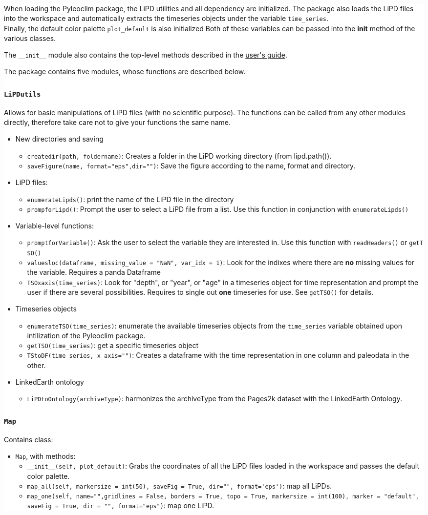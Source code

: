 When loading the Pyleoclim package, the LiPD utilities and all dependency are initialized. The package also loads the LiPD files into the workspace and automatically extracts the timeseries objects under the variable `time_series`.  
Finally, the default color palette `plot_default` is also initialized Both of these variables can be passed into the __init__ method of the various classes.

The `__init__` module also contains the top-level methods described in the [user's guide](#user_guide).

The package contains five modules, whose functions are described below.

### <a id = "lipdutils">`LiPDutils` </a>

Allows for basic manipulations of LiPD files (with no scientific purpose). The functions can be called from any other modules directly, therefore take care not to give your functions the same name.

* New directories and saving
  * `createdir(path, foldername)`: Creates a folder in the LiPD working directory (from lipd.path()).
  * `saveFigure(name, format="eps",dir="")`: Save the figure according to the name, format and directory.


* LiPD files:
  * `enumerateLipds()`: print the name of the LiPD file in the directory
  * `prompforLipd()`: Prompt the user to select a LiPD file from a list. Use this function in conjunction with `enumerateLipds()`


* Variable-level functions:
    * `promptforVariable()`: Ask the user to select the variable they are interested in. Use this function with `readHeaders()` or `getTSO()`
    * `valuesloc(dataframe, missing_value = "NaN", var_idx = 1)`: Look for the indixes where there are **no** missing values for the variable. Requires a panda Dataframe
    * `TSOxaxis(time_series)`: Look for "depth", or "year", or "age" in a timeseries object for time representation and prompt the user if there are several possibilities. Requires to single out **one** timeseries for use. See `getTSO()` for details.


* Timeseries objects
    * `enumerateTSO(time_series)`: enumerate the available timeseries objects from the `time_series` variable obtained upon intilization of the Pyleoclim package.
    * `getTSO(time_series)`: get a specific timeseries object
    * `TStoDF(time_series, x_axis="")`: Creates a dataframe with the time representation in one column and paleodata in the other.


* LinkedEarth ontology
    * `LiPDtoOntology(archiveType)`: harmonizes the archiveType from the Pages2k dataset with the <a href='http://linked.earth/ontology/archive/index-en.html'> LinkedEarth Ontology</a>.

### <a id="map">`Map`</a>

Contains class:
* `Map`, with methods:
  * `__init__(self, plot_default)`: Grabs the coordinates of all the LiPD files loaded in the workspace and passes the default color palette.
  * `map_all(self, markersize = int(50), saveFig = True, dir="", format='eps')`: map all LiPDs.
  * `map_one(self, name="",gridlines = False, borders = True, topo = True, markersize = int(100), marker = "default", saveFig = True, dir = "", format="eps")`: map one LiPD.

